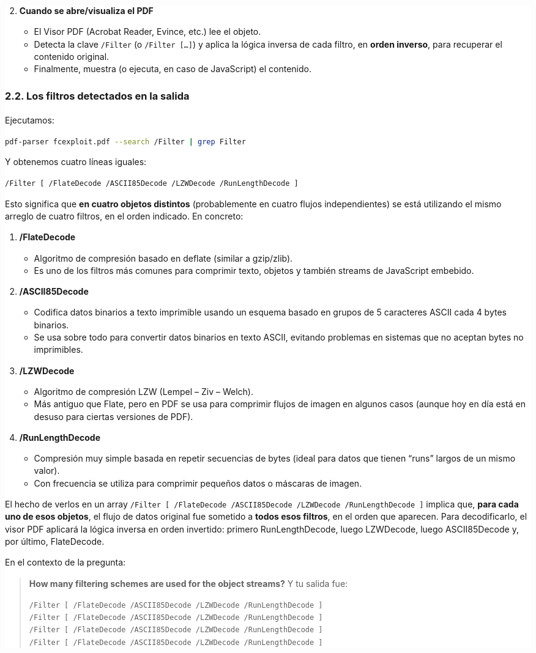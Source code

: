 2. **Cuando se abre/visualiza el PDF**

   * El Visor PDF (Acrobat Reader, Evince, etc.) lee el objeto.
   * Detecta la clave `/Filter` (o `/Filter […]`) y aplica la lógica inversa de cada filtro, en **orden inverso**, para recuperar el contenido original.
   * Finalmente, muestra (o ejecuta, en caso de JavaScript) el contenido.

### 2.2. Los filtros detectados en la salida

Ejecutamos:

```bash
pdf-parser fcexploit.pdf --search /Filter | grep Filter
```

Y obtenemos cuatro líneas iguales:

```
/Filter [ /FlateDecode /ASCII85Decode /LZWDecode /RunLengthDecode ]
```

Esto significa que **en cuatro objetos distintos** (probablemente en cuatro flujos independientes) se está utilizando el mismo arreglo de cuatro filtros, en el orden indicado. En concreto:

1. **/FlateDecode**

   * Algoritmo de compresión basado en deflate (similar a gzip/zlib).
   * Es uno de los filtros más comunes para comprimir texto, objetos y también streams de JavaScript embebido.

2. **/ASCII85Decode**

   * Codifica datos binarios a texto imprimible usando un esquema basado en grupos de 5 caracteres ASCII cada 4 bytes binarios.
   * Se usa sobre todo para convertir datos binarios en texto ASCII, evitando problemas en sistemas que no aceptan bytes no imprimibles.

3. **/LZWDecode**

   * Algoritmo de compresión LZW (Lempel – Ziv – Welch).
   * Más antiguo que Flate, pero en PDF se usa para comprimir flujos de imagen en algunos casos (aunque hoy en día está en desuso para ciertas versiones de PDF).

4. **/RunLengthDecode**

   * Compresión muy simple basada en repetir secuencias de bytes (ideal para datos que tienen “runs” largos de un mismo valor).
   * Con frecuencia se utiliza para comprimir pequeños datos o máscaras de imagen.

El hecho de verlos en un array `/Filter [ /FlateDecode /ASCII85Decode /LZWDecode /RunLengthDecode ]` implica que, **para cada uno de esos objetos**, el flujo de datos original fue sometido a **todos esos filtros**, en el orden que aparecen. Para decodificarlo, el visor PDF aplicará la lógica inversa en orden invertido: primero RunLengthDecode, luego LZWDecode, luego ASCII85Decode y, por último, FlateDecode.

En el contexto de la pregunta:

> **How many filtering schemes are used for the object streams?**
> Y tu salida fue:
>
> ```
> /Filter [ /FlateDecode /ASCII85Decode /LZWDecode /RunLengthDecode ]
> /Filter [ /FlateDecode /ASCII85Decode /LZWDecode /RunLengthDecode ]
> /Filter [ /FlateDecode /ASCII85Decode /LZWDecode /RunLengthDecode ]
> /Filter [ /FlateDecode /ASCII85Decode /LZWDecode /RunLengthDecode ]
> ```
